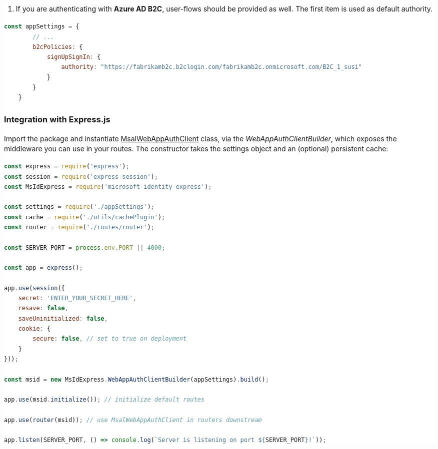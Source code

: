 1. If you are authenticating with **Azure AD B2C**, user-flows should be provided as well. The first item is used as default authority.

```javascript
const appSettings = {
        // ...
        b2cPolicies: {
            signUpSignIn: {
                authority: "https://fabrikamb2c.b2clogin.com/fabrikamb2c.onmicrosoft.com/B2C_1_susi"
            }
        }
    }
```

### Integration with Express.js

Import the package and instantiate [MsalWebAppAuthClient](https://azure-samples.github.io/microsoft-identity-express/classes/msalwebappauthclient.html) class, via the *WebAppAuthClientBuilder*, which exposes the middleware you can use in your routes. The constructor takes the settings object and an (optional) persistent cache:

```javascript
const express = require('express');
const session = require('express-session');
const MsIdExpress = require('microsoft-identity-express');

const settings = require('./appSettings');
const cache = require('./utils/cachePlugin');
const router = require('./routes/router');

const SERVER_PORT = process.env.PORT || 4000;

const app = express();

app.use(session({
    secret: 'ENTER_YOUR_SECRET_HERE',
    resave: false,
    saveUninitialized: false,
    cookie: {
        secure: false, // set to true on deployment
    }
}));

const msid = new MsIdExpress.WebAppAuthClientBuilder(appSettings).build();

app.use(msid.initialize()); // initialize default routes

app.use(router(msid)); // use MsalWebAppAuthClient in routers downstream

app.listen(SERVER_PORT, () => console.log(`Server is listening on port ${SERVER_PORT}!`));
```
